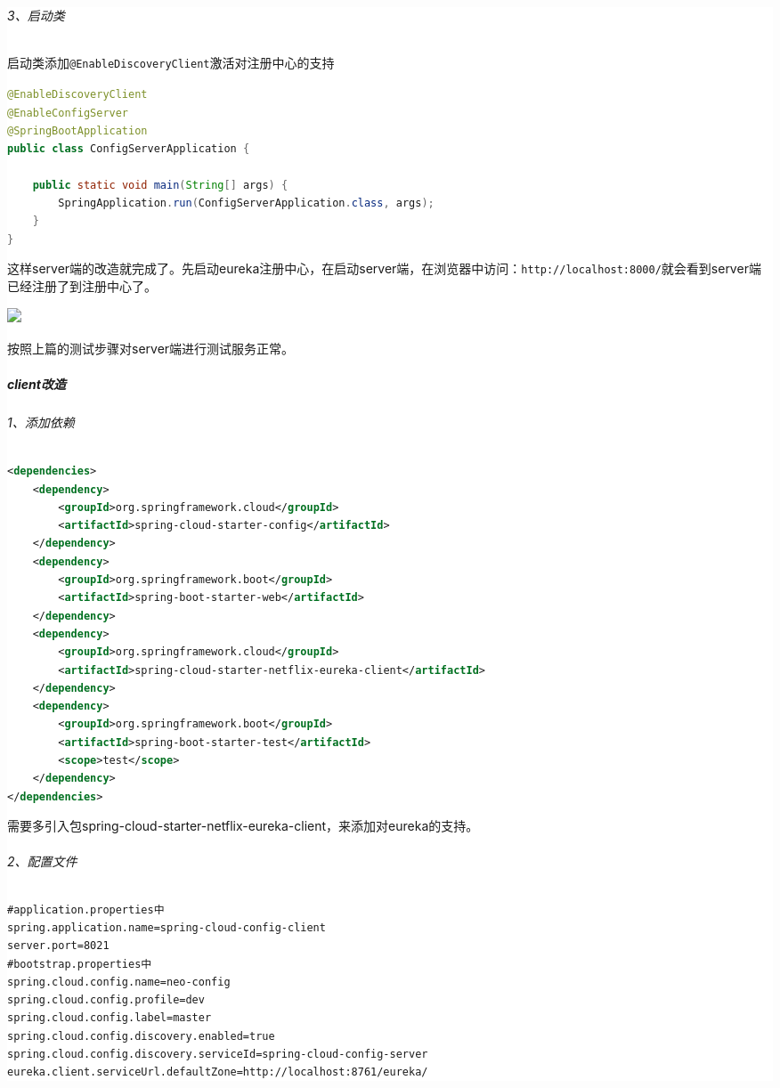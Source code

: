 ###### 3、启动类

启动类添加`@EnableDiscoveryClient`激活对注册中心的支持

```java
@EnableDiscoveryClient
@EnableConfigServer
@SpringBootApplication
public class ConfigServerApplication {

	public static void main(String[] args) {
		SpringApplication.run(ConfigServerApplication.class, args);
	}
}
```

这样server端的改造就完成了。先启动eureka注册中心，在启动server端，在浏览器中访问：`http://localhost:8000/`就会看到server端已经注册了到注册中心了。

![](F:\Typora\EasyDevelopment\SpringCloud\img\eureka-config01.jpg)

按照上篇的测试步骤对server端进行测试服务正常。

##### client改造

###### 1、添加依赖

```xml
<dependencies>
	<dependency>
		<groupId>org.springframework.cloud</groupId>
		<artifactId>spring-cloud-starter-config</artifactId>
	</dependency>
	<dependency>
		<groupId>org.springframework.boot</groupId>
		<artifactId>spring-boot-starter-web</artifactId>
	</dependency>
	<dependency>
		<groupId>org.springframework.cloud</groupId>
		<artifactId>spring-cloud-starter-netflix-eureka-client</artifactId>
	</dependency>
	<dependency>
		<groupId>org.springframework.boot</groupId>
		<artifactId>spring-boot-starter-test</artifactId>
		<scope>test</scope>
	</dependency>
</dependencies>
```

需要多引入包spring-cloud-starter-netflix-eureka-client，来添加对eureka的支持。

###### 2、配置文件

```properties
#application.properties中
spring.application.name=spring-cloud-config-client
server.port=8021
#bootstrap.properties中
spring.cloud.config.name=neo-config
spring.cloud.config.profile=dev
spring.cloud.config.label=master
spring.cloud.config.discovery.enabled=true
spring.cloud.config.discovery.serviceId=spring-cloud-config-server
eureka.client.serviceUrl.defaultZone=http://localhost:8761/eureka/
```
